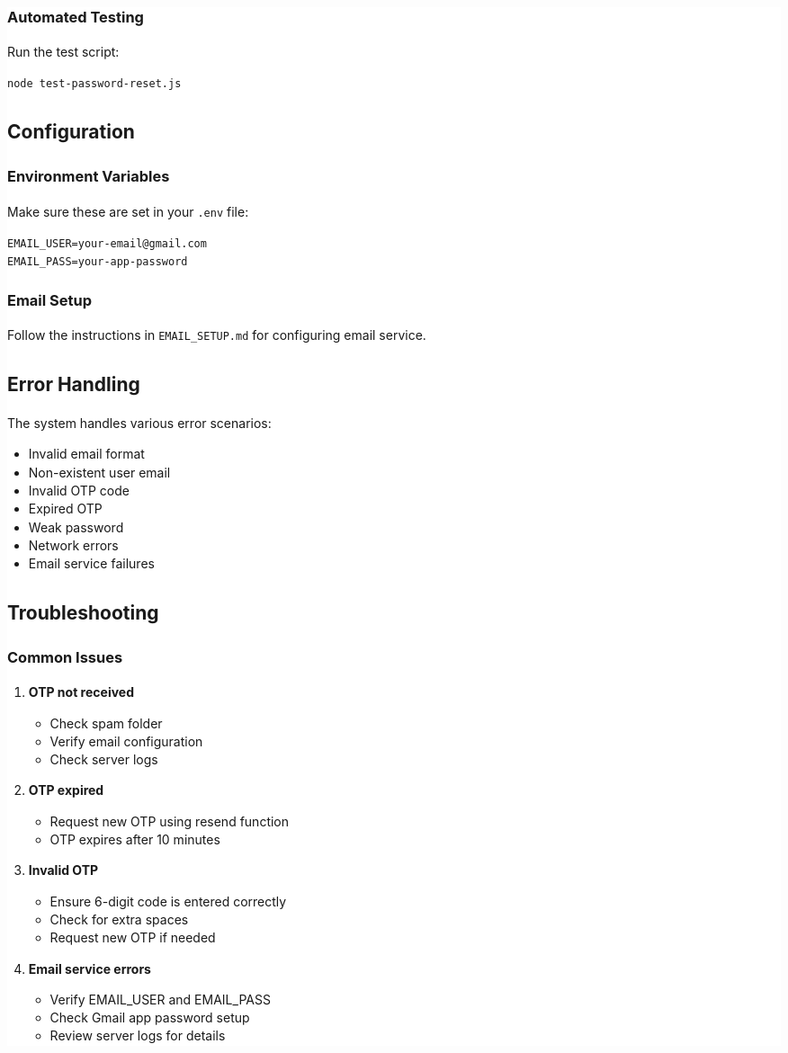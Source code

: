 ### Automated Testing
Run the test script:
```bash
node test-password-reset.js
```

## Configuration

### Environment Variables
Make sure these are set in your `.env` file:
```env
EMAIL_USER=your-email@gmail.com
EMAIL_PASS=your-app-password
```

### Email Setup
Follow the instructions in `EMAIL_SETUP.md` for configuring email service.

## Error Handling

The system handles various error scenarios:
- Invalid email format
- Non-existent user email
- Invalid OTP code
- Expired OTP
- Weak password
- Network errors
- Email service failures

## Troubleshooting

### Common Issues

1. **OTP not received**
   - Check spam folder
   - Verify email configuration
   - Check server logs

2. **OTP expired**
   - Request new OTP using resend function
   - OTP expires after 10 minutes

3. **Invalid OTP**
   - Ensure 6-digit code is entered correctly
   - Check for extra spaces
   - Request new OTP if needed

4. **Email service errors**
   - Verify EMAIL_USER and EMAIL_PASS
   - Check Gmail app password setup
   - Review server logs for details
